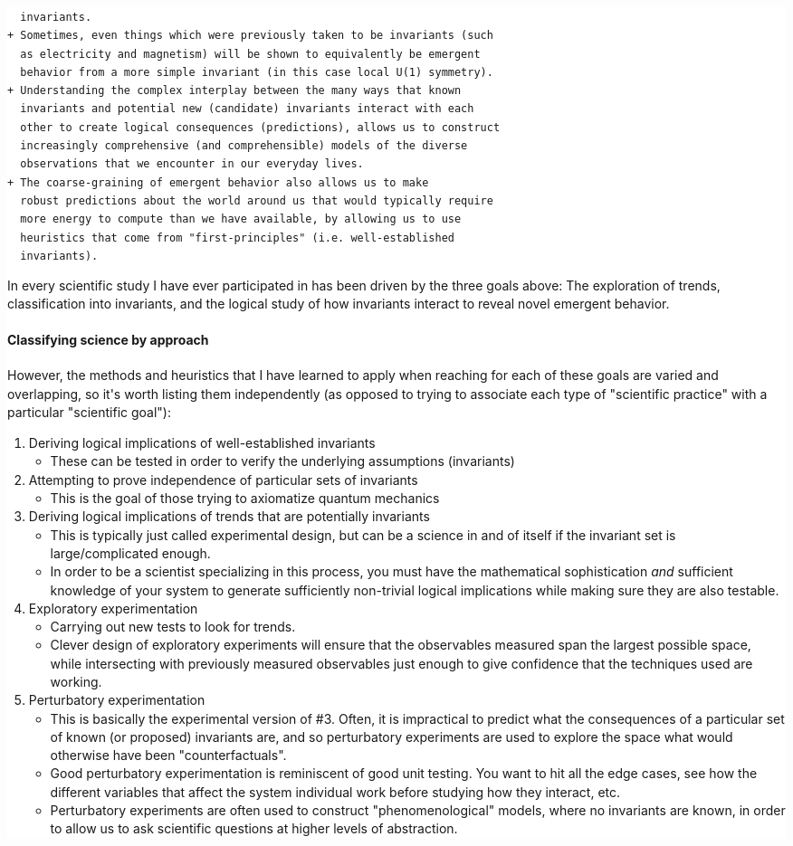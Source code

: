       invariants.
    + Sometimes, even things which were previously taken to be invariants (such
      as electricity and magnetism) will be shown to equivalently be emergent
      behavior from a more simple invariant (in this case local U(1) symmetry).
    + Understanding the complex interplay between the many ways that known
      invariants and potential new (candidate) invariants interact with each
      other to create logical consequences (predictions), allows us to construct
      increasingly comprehensive (and comprehensible) models of the diverse
      observations that we encounter in our everyday lives.
    + The coarse-graining of emergent behavior also allows us to make
      robust predictions about the world around us that would typically require
      more energy to compute than we have available, by allowing us to use
      heuristics that come from "first-principles" (i.e. well-established
      invariants).

In every scientific study I have ever participated in has been driven by the three goals above: The exploration of trends, classification into invariants, and the logical study
of how invariants interact to reveal novel emergent behavior.

#### Classifying science by approach

However, the methods and heuristics that I have learned to apply when reaching
for each of these goals are varied and overlapping, so it's worth listing them
independently (as opposed to trying to associate each type of "scientific
practice" with a particular "scientific goal"):

1. Deriving logical implications of well-established invariants
    + These can be tested in order to verify the underlying assumptions
      (invariants)
2. Attempting to prove independence of particular sets of invariants
    + This is the goal of those trying to axiomatize quantum mechanics
3. Deriving logical implications of trends that are potentially invariants
    + This is typically just called experimental design, but can be a science in
      and of itself if the invariant set is large/complicated enough.
    + In order to be a scientist specializing in this process, you must have the
      mathematical sophistication *and* sufficient knowledge of your system to
      generate sufficiently non-trivial logical implications while making sure
      they are also testable.
4. Exploratory experimentation
    + Carrying out new tests to look for trends.
    + Clever design of exploratory experiments will ensure that the observables
      measured span the largest possible space, while intersecting with
      previously measured observables just enough to give confidence that the
      techniques used are working.
5. Perturbatory experimentation
    + This is basically the experimental version of #3. Often, it is impractical
      to predict what the consequences of a particular set of known (or
      proposed) invariants are, and so perturbatory experiments are used to
      explore the space what would otherwise have been "counterfactuals".
    + Good perturbatory experimentation is reminiscent of good unit testing. You
      want to hit all the edge cases, see how the different variables that
      affect the system individual work before studying how they interact, etc.
    + Perturbatory experiments are often used to construct "phenomenological"
      models, where no invariants are known, in order to allow us to ask
      scientific questions at higher levels of abstraction.
